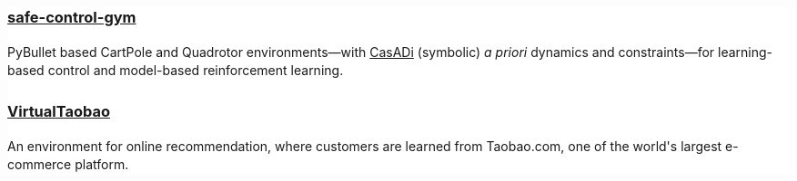 ### [ safe-control-gym](https://github.com/utiasDSL/safe-control-gym)

PyBullet based CartPole and Quadrotor environments—with [CasADi](https://web.casadi.org) (symbolic) *a priori* dynamics and constraints—for learning-based control and model-based reinforcement learning.

### [ VirtualTaobao](https://github.com/eyounx/VirtualTaobao/)

An environment for online recommendation, where customers are learned from Taobao.com, one of the world's largest e-commerce platform.
